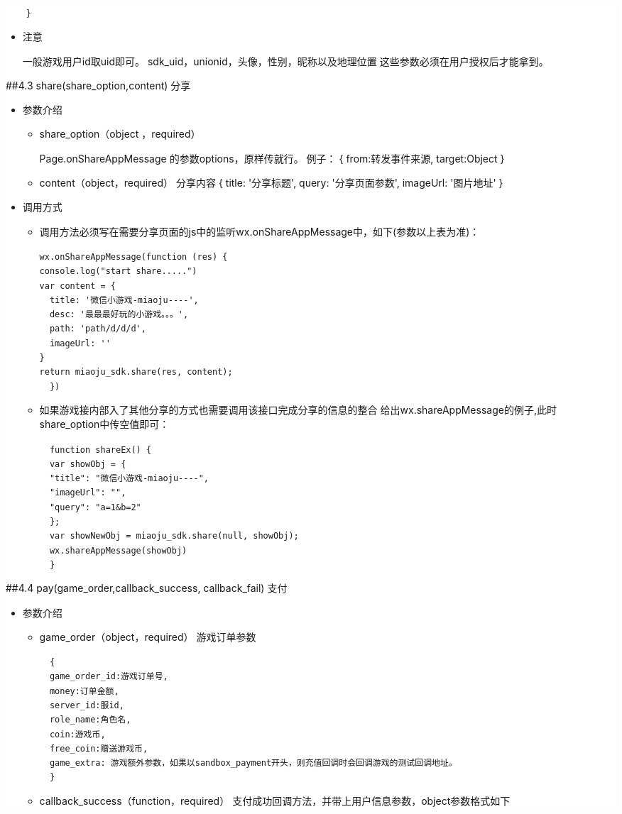 		}
+ 注意

	一般游戏用户id取uid即可。
	sdk_uid，unionid，头像，性别，昵称以及地理位置 这些参数必须在用户授权后才能拿到。
	
##4.3 share(share_option,content)
分享
+ 参数介绍
	+ share_option（object ，required）
	
		Page.onShareAppMessage 的参数options，原样传就行。
			例子：
			{	from:转发事件来源,	target:Object	}
	+ content（object，required）
		分享内容
			{
			title: '分享标题',
			query: '分享页面参数',
			imageUrl: '图片地址'
			}
+ 调用方式
	+ 调用方法必须写在需要分享页面的js中的监听wx.onShareAppMessage中，如下(参数以上表为准)：
	
		  wx.onShareAppMessage(function (res) {
		  console.log("start share.....")
		  var content = {
			title: '微信小游戏-miaoju----',
			desc: '最最最好玩的小游戏。。。',
			path: 'path/d/d/d',
			imageUrl: ''
		  }
		  return miaoju_sdk.share(res, content);
			})
	+ 如果游戏接内部入了其他分享的方式也需要调用该接口完成分享的信息的整合
		给出wx.shareAppMessage的例子,此时share_option中传空值即可：
		
			function shareEx() {
			var showObj = {
			"title": "微信小游戏-miaoju----",
			"imageUrl": "",
			"query": "a=1&b=2"
			};
			var showNewObj = miaoju_sdk.share(null, showObj);
			wx.shareAppMessage(showObj)
			}

##4.4 pay(game_order,callback_success, callback_fail)
支付
+ 参数介绍
	+ game_order（object，required）
	游戏订单参数
	
			{
			game_order_id:游戏订单号,
			money:订单金额,
			server_id:服id,
			role_name:角色名,
			coin:游戏币,
			free_coin:赠送游戏币,
			game_extra: 游戏额外参数，如果以sandbox_payment开头，则充值回调时会回调游戏的测试回调地址。
			}
	+ callback_success（function，required）
	支付成功回调方法，并带上用户信息参数，object参数格式如下
	